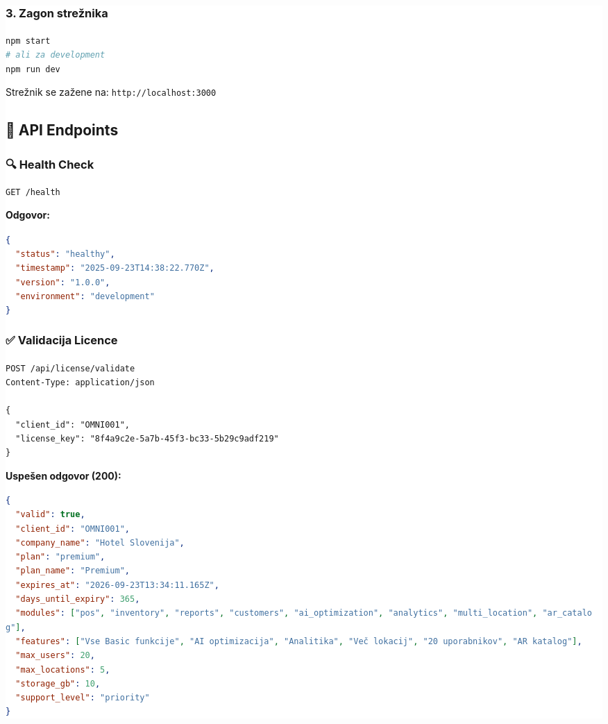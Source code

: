 ### 3. Zagon strežnika
```bash
npm start
# ali za development
npm run dev
```

Strežnik se zažene na: `http://localhost:3000`

## 📡 API Endpoints

### 🔍 Health Check
```http
GET /health
```
**Odgovor:**
```json
{
  "status": "healthy",
  "timestamp": "2025-09-23T14:38:22.770Z",
  "version": "1.0.0",
  "environment": "development"
}
```

### ✅ Validacija Licence
```http
POST /api/license/validate
Content-Type: application/json

{
  "client_id": "OMNI001",
  "license_key": "8f4a9c2e-5a7b-45f3-bc33-5b29c9adf219"
}
```

**Uspešen odgovor (200):**
```json
{
  "valid": true,
  "client_id": "OMNI001",
  "company_name": "Hotel Slovenija",
  "plan": "premium",
  "plan_name": "Premium",
  "expires_at": "2026-09-23T13:34:11.165Z",
  "days_until_expiry": 365,
  "modules": ["pos", "inventory", "reports", "customers", "ai_optimization", "analytics", "multi_location", "ar_catalog"],
  "features": ["Vse Basic funkcije", "AI optimizacija", "Analitika", "Več lokacij", "20 uporabnikov", "AR katalog"],
  "max_users": 20,
  "max_locations": 5,
  "storage_gb": 10,
  "support_level": "priority"
}
```
